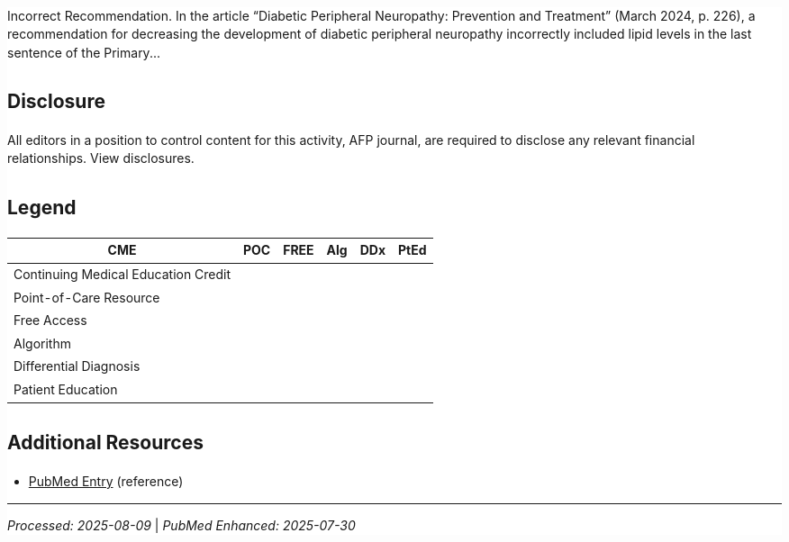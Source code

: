 Incorrect Recommendation. In the article “Diabetic Peripheral Neuropathy: Prevention and Treatment” (March 2024, p. 226), a recommendation for decreasing the development of diabetic peripheral neuropathy incorrectly included lipid levels in the last sentence of the Primary...

## Disclosure

All editors in a position to control content for this activity, AFP journal, are required to disclose any relevant financial relationships. View disclosures.

## Legend

| CME | POC | FREE | Alg | DDx | PtEd |
|---|---|---|---|---|---|
| Continuing Medical Education Credit |
| Point-of-Care Resource |
| Free Access |
| Algorithm |
| Differential Diagnosis |
| Patient Education |

## Additional Resources

- [PubMed Entry](https://pubmed.ncbi.nlm.nih.gov/39172683/) (reference)

---

*Processed: 2025-08-09* | *PubMed Enhanced: 2025-07-30*
